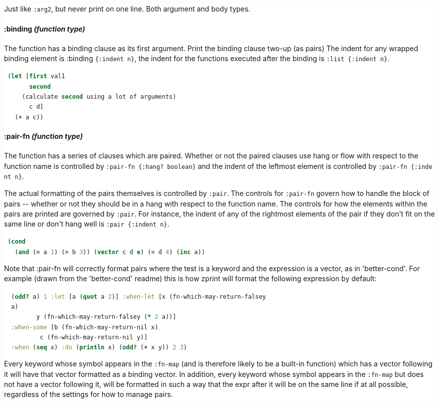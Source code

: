 Just like `:arg2`, but never print on one line.  Both argument and
body types.

#### :binding _(function type)_

The function has a binding clause as its first argument.  Print the
binding clause two-up (as pairs)  The indent for any wrapped binding
element is :binding `{:indent n}`, the indent for the functions
executed after the binding is `:list {:indent n}`.

```clojure
 (let [first val1
       second
	 (calculate second using a lot of arguments)
       c d]
   (+ a c))
```

#### :pair-fn _(function type)_

The function has a series of clauses which are paired.  Whether or
not the paired clauses use hang or flow with respect to the function
name is controlled by `:pair-fn {:hang? boolean}` and the indent
of the leftmost element is controlled by `:pair-fn {:indent n}`.

The actual formatting of the pairs themselves is controlled by
`:pair`.  The controls for `:pair-fn` govern how to handle the block
of pairs -- whether or not they should be in a hang with respect
to the function name.  The controls for how the elements within the
pairs are printed are governed by `:pair`. For instance, the indent
of any of the rightmost elements of the pair if they don't fit on
the same line or don't hang well is `:pair {:indent n}`.

```clojure
 (cond
   (and (= a 1) (> b 3)) (vector c d e) (= d 4) (inc a))
```

Note that :pair-fn will correctly format pairs where the test is a
keyword and the expression is a vector, as in 'better-cond'.  For
example (drawn from the 'better-cond' readme) this is how zprint
will format the following expression by default:

```clojure (cond
  (odd? a) 1 :let [a (quot a 2)] :when-let [x (fn-which-may-return-falsey
  a)
	     y (fn-which-may-return-falsey (* 2 a))]
  :when-some [b (fn-which-may-return-nil x)
	      c (fn-which-may-return-nil y)]
  :when (seq x) :do (println x) (odd? (+ x y)) 2 3)
```

Every keyword whose symbol appears in the `:fn-map` (and is therefore
likely to be a built-in function) which has a vector following it
will have that vector formatted as a binding vector.  In addition,
every keyword whose symbol appears in the `:fn-map` but does not
have a vector following it, will be formatted in such a way that
the expr after it will be on the same line if at all possible,
regardless of the settings for how to manage pairs.
